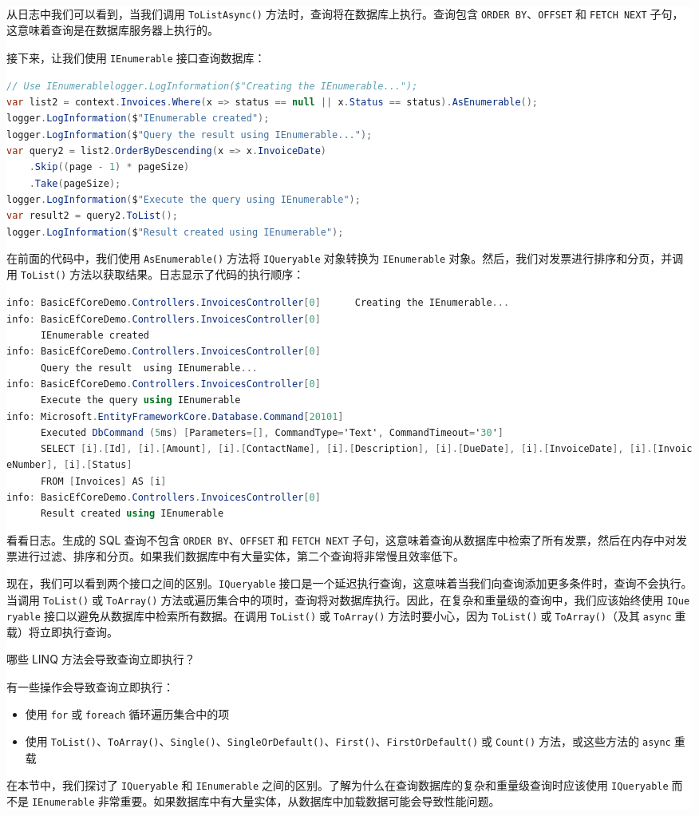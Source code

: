 从日志中我们可以看到，当我们调用 `ToListAsync()` 方法时，查询将在数据库上执行。查询包含 `ORDER BY`、`OFFSET` 和 `FETCH NEXT` 子句，这意味着查询是在数据库服务器上执行的。

接下来，让我们使用 `IEnumerable` 接口查询数据库：

```cs
// Use IEnumerablelogger.LogInformation($"Creating the IEnumerable...");
var list2 = context.Invoices.Where(x => status == null || x.Status == status).AsEnumerable();
logger.LogInformation($"IEnumerable created");
logger.LogInformation($"Query the result using IEnumerable...");
var query2 = list2.OrderByDescending(x => x.InvoiceDate)
    .Skip((page - 1) * pageSize)
    .Take(pageSize);
logger.LogInformation($"Execute the query using IEnumerable");
var result2 = query2.ToList();
logger.LogInformation($"Result created using IEnumerable");
```

在前面的代码中，我们使用 `AsEnumerable()` 方法将 `IQueryable` 对象转换为 `IEnumerable` 对象。然后，我们对发票进行排序和分页，并调用 `ToList()` 方法以获取结果。日志显示了代码的执行顺序：

```cs
info: BasicEfCoreDemo.Controllers.InvoicesController[0]      Creating the IEnumerable...
info: BasicEfCoreDemo.Controllers.InvoicesController[0]
      IEnumerable created
info: BasicEfCoreDemo.Controllers.InvoicesController[0]
      Query the result  using IEnumerable...
info: BasicEfCoreDemo.Controllers.InvoicesController[0]
      Execute the query using IEnumerable
info: Microsoft.EntityFrameworkCore.Database.Command[20101]
      Executed DbCommand (5ms) [Parameters=[], CommandType='Text', CommandTimeout='30']
      SELECT [i].[Id], [i].[Amount], [i].[ContactName], [i].[Description], [i].[DueDate], [i].[InvoiceDate], [i].[InvoiceNumber], [i].[Status]
      FROM [Invoices] AS [i]
info: BasicEfCoreDemo.Controllers.InvoicesController[0]
      Result created using IEnumerable
```

看看日志。生成的 SQL 查询不包含 `ORDER BY`、`OFFSET` 和 `FETCH NEXT` 子句，这意味着查询从数据库中检索了所有发票，然后在内存中对发票进行过滤、排序和分页。如果我们数据库中有大量实体，第二个查询将非常慢且效率低下。

现在，我们可以看到两个接口之间的区别。`IQueryable` 接口是一个延迟执行查询，这意味着当我们向查询添加更多条件时，查询不会执行。当调用 `ToList()` 或 `ToArray()` 方法或遍历集合中的项时，查询将对数据库执行。因此，在复杂和重量级的查询中，我们应该始终使用 `IQueryable` 接口以避免从数据库中检索所有数据。在调用 `ToList()` 或 `ToArray()` 方法时要小心，因为 `ToList()` 或 `ToArray()`（及其 `async` 重载）将立即执行查询。

哪些 LINQ 方法会导致查询立即执行？

有一些操作会导致查询立即执行：

+   使用 `for` 或 `foreach` 循环遍历集合中的项

+   使用 `ToList()`、`ToArray()`、`Single()`、`SingleOrDefault()`、`First()`、`FirstOrDefault()` 或 `Count()` 方法，或这些方法的 `async` 重载

在本节中，我们探讨了 `IQueryable` 和 `IEnumerable` 之间的区别。了解为什么在查询数据库的复杂和重量级查询时应该使用 `IQueryable` 而不是 `IEnumerable` 非常重要。如果数据库中有大量实体，从数据库中加载数据可能会导致性能问题。
